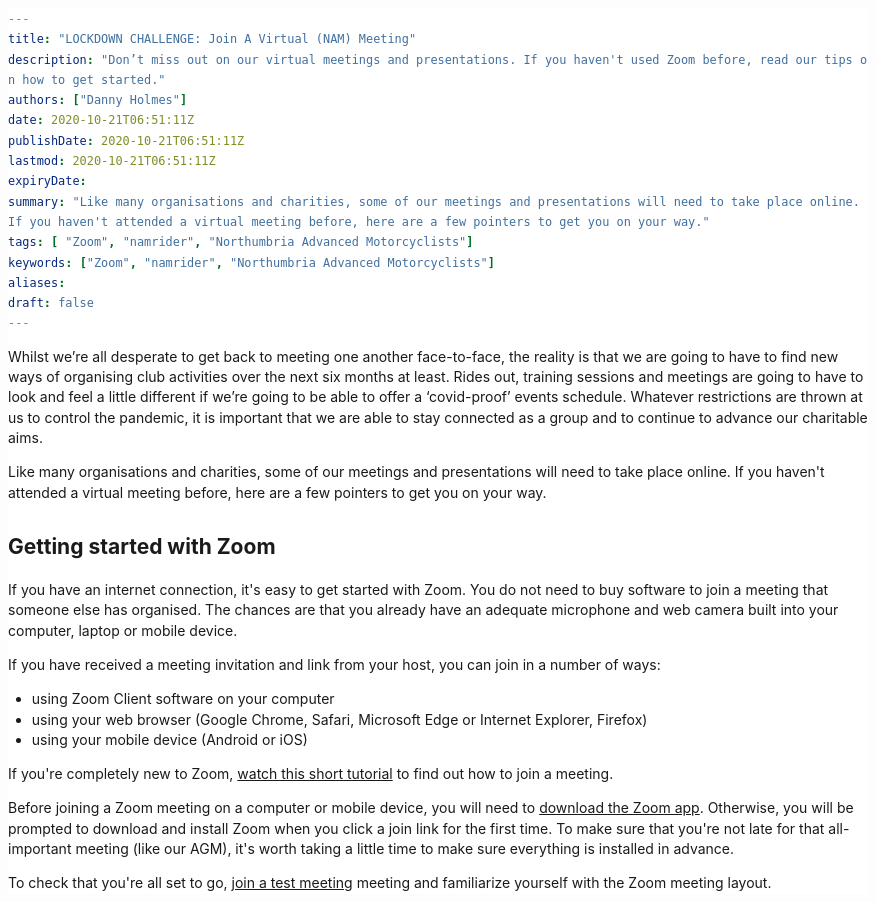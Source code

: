 ```yaml
---
title: "LOCKDOWN CHALLENGE: Join A Virtual (NAM) Meeting"
description: "Don’t miss out on our virtual meetings and presentations. If you haven't used Zoom before, read our tips on how to get started."
authors: ["Danny Holmes"]
date: 2020-10-21T06:51:11Z
publishDate: 2020-10-21T06:51:11Z
lastmod: 2020-10-21T06:51:11Z
expiryDate:
summary: "Like many organisations and charities, some of our meetings and presentations will need to take place online. If you haven't attended a virtual meeting before, here are a few pointers to get you on your way."
tags: [ "Zoom", "namrider", "Northumbria Advanced Motorcyclists"]
keywords: ["Zoom", "namrider", "Northumbria Advanced Motorcyclists"]
aliases:
draft: false
---
```


Whilst we’re all desperate to get back to meeting one another face-to-face, the reality is that we are going to have to find new ways of organising club activities over the next six months at least. Rides out, training sessions and meetings are going to have to look and feel a little different if we’re going to be able to offer a ‘covid-proof’ events schedule. Whatever restrictions are thrown at us to control the pandemic, it is important that we are able to stay connected as a group and to continue to advance our charitable aims.

Like many organisations and charities, some of our meetings and presentations will need to take place online. If you haven't attended a virtual meeting before, here are a few pointers to get you on your way.

## Getting started with Zoom

If you have an internet connection, it's easy to get started with Zoom. You do not need to buy software to join a meeting that someone else has organised. The chances are that you already have an adequate microphone and web camera built into your computer, laptop or mobile device.

If you have received a meeting invitation and link from your host, you can join in a number of ways:

- using Zoom Client software on your computer
- using your web browser (Google Chrome, Safari, Microsoft Edge or Internet Explorer, Firefox)
- using your mobile device (Android or iOS)

If you're completely new to Zoom, [watch this short tutorial](https://youtu.be/hIkCmbvAHQQ "Watch tutorial on YouTube") to find out how to join a meeting.

Before joining a Zoom meeting on a computer or mobile device, you will need to [download the Zoom app](https://zoom.us/download). Otherwise, you will be prompted to download and install Zoom when you click a join link for the first time. To make sure that you're not late for that all-important meeting (like our AGM), it's worth taking a little time to make sure everything is installed in advance.

To check that you're all set to go, [join a test meeting](https://zoom.us/test "Join Zoom test meeting") meeting and familiarize yourself with the Zoom meeting layout.
